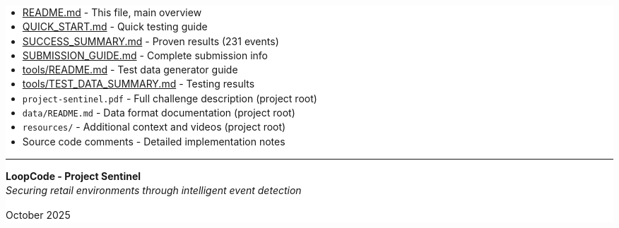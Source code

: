 - [README.md](README.md) - This file, main overview
- [QUICK_START.md](QUICK_START.md) - Quick testing guide
- [SUCCESS_SUMMARY.md](SUCCESS_SUMMARY.md) - Proven results (231 events)
- [SUBMISSION_GUIDE.md](SUBMISSION_GUIDE.md) - Complete submission info
- [tools/README.md](tools/README.md) - Test data generator guide
- [tools/TEST_DATA_SUMMARY.md](tools/TEST_DATA_SUMMARY.md) - Testing results
- `project-sentinel.pdf` - Full challenge description (project root)
- `data/README.md` - Data format documentation (project root)
- `resources/` - Additional context and videos (project root)
- Source code comments - Detailed implementation notes

---

**LoopCode - Project Sentinel**  
*Securing retail environments through intelligent event detection*

October 2025
